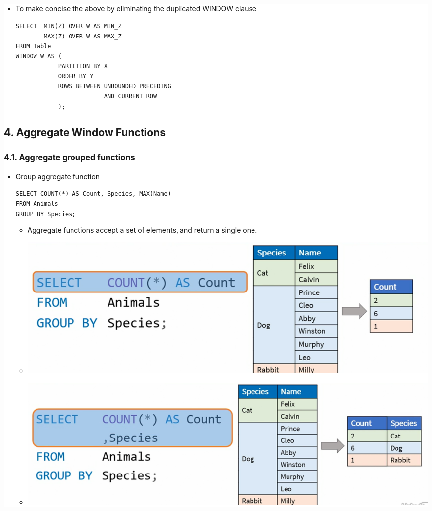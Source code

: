   - To make concise the above by eliminating the duplicated WINDOW clause

    ```
    SELECT  MIN(Z) OVER W AS MIN_Z
            MAX(Z) OVER W AS MAX_Z
    FROM Table
    WINDOW W AS (
                PARTITION BY X
                ORDER BY Y
                ROWS BETWEEN UNBOUNDED PRECEDING
                             AND CURRENT ROW
                );
    ```

## 4. Aggregate Window Functions

### 4.1. Aggregate grouped functions

- Group aggregate function

  ```
  SELECT COUNT(*) AS Count, Species, MAX(Name)
  FROM Animals
  GROUP BY Species;
  ```

  - Aggregate functions accept a set of elements, and return a single one.

  - ![](images/4.1_1_1.png)
  - ![](images/4.1_1_2.png)
